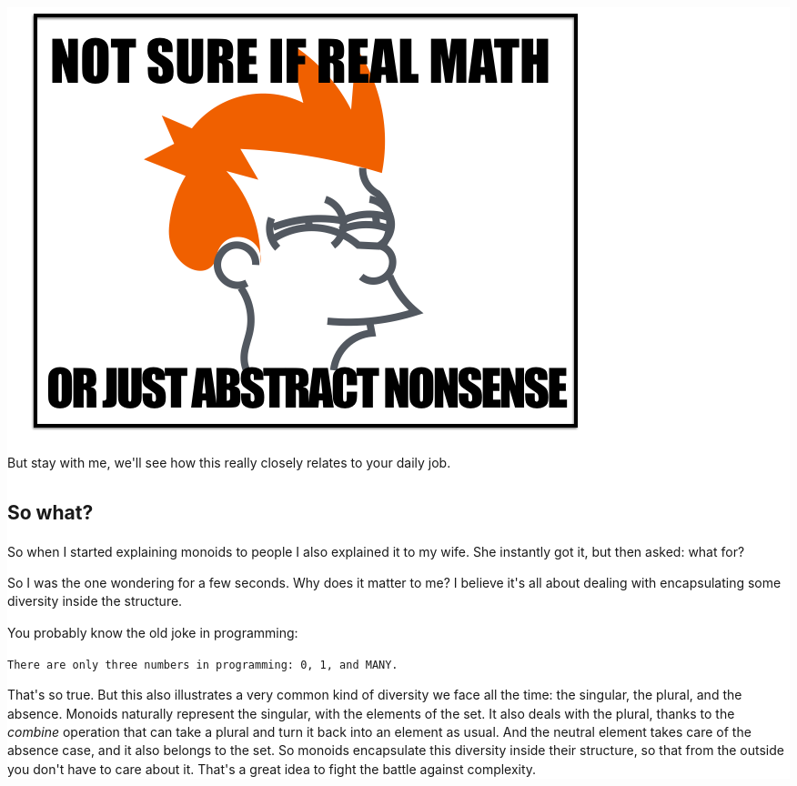 ![image alt text](image_4.png)

But stay with me, we'll see how this really closely relates to your daily job.

## So what?

So when I started explaining monoids to people I also explained it to my wife. She instantly got it, but then asked: what for?

So I was the one wondering for a few seconds. Why does it matter to me? I believe it's all about dealing with encapsulating some diversity inside the structure.

You probably know the old joke in programming:

    There are only three numbers in programming: 0, 1, and MANY.

That's so true. But this also illustrates a very common kind of diversity we face all the time: the singular, the plural, and the absence. Monoids naturally represent the singular, with the elements of the set. It also deals with the plural, thanks to the *combine* operation that can take a plural and turn it back into an element as usual. And the neutral element takes care of the absence case, and it also belongs to the set. So monoids encapsulate this diversity inside their structure, so that from the outside you don't have to care about it. That's a great idea to fight the battle against complexity.
